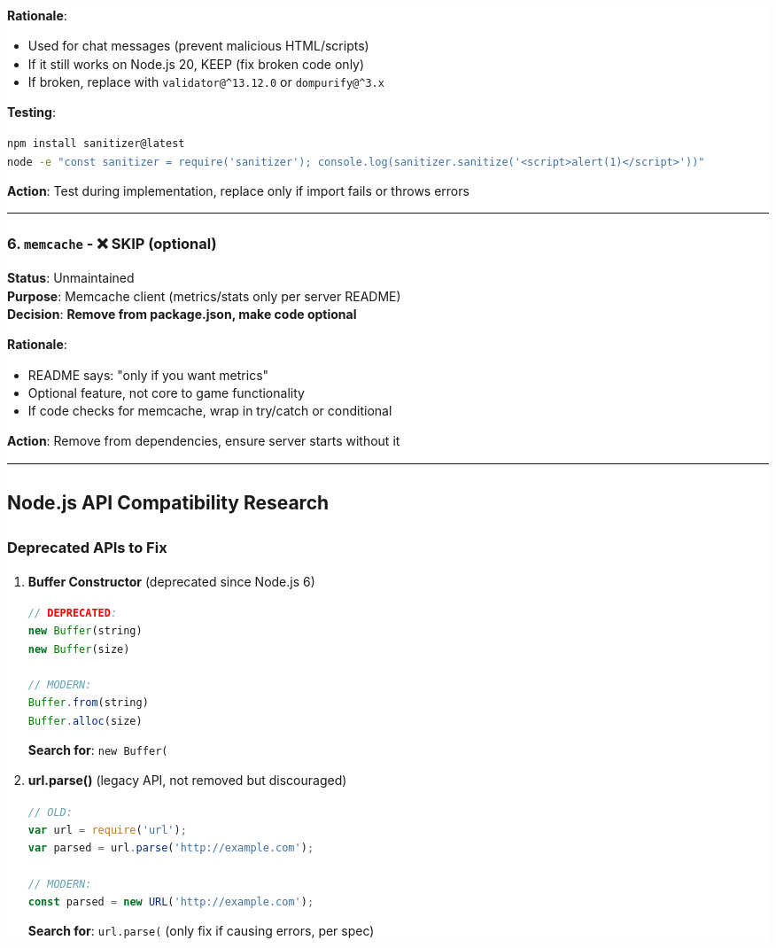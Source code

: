 **Rationale**:
- Used for chat messages (prevent malicious HTML/scripts)
- If it still works on Node.js 20, KEEP (fix broken code only)
- If broken, replace with `validator@^13.12.0` or `dompurify@^3.x`

**Testing**:
```bash
npm install sanitizer@latest
node -e "const sanitizer = require('sanitizer'); console.log(sanitizer.sanitize('<script>alert(1)</script>'))"
```

**Action**: Test during implementation, replace only if import fails or throws errors

---

### 6. `memcache` - ❌ SKIP (optional)

**Status**: Unmaintained  
**Purpose**: Memcache client (metrics/stats only per server README)  
**Decision**: **Remove from package.json, make code optional**

**Rationale**:
- README says: "only if you want metrics"
- Optional feature, not core to game functionality
- If code checks for memcache, wrap in try/catch or conditional

**Action**: Remove from dependencies, ensure server starts without it

---

## Node.js API Compatibility Research

### Deprecated APIs to Fix

1. **Buffer Constructor** (deprecated since Node.js 6)
   ```javascript
   // DEPRECATED:
   new Buffer(string)
   new Buffer(size)
   
   // MODERN:
   Buffer.from(string)
   Buffer.alloc(size)
   ```
   **Search for**: `new Buffer(`

2. **url.parse()** (legacy API, not removed but discouraged)
   ```javascript
   // OLD:
   var url = require('url');
   var parsed = url.parse('http://example.com');
   
   // MODERN:
   const parsed = new URL('http://example.com');
   ```
   **Search for**: `url.parse(` (only fix if causing errors, per spec)

